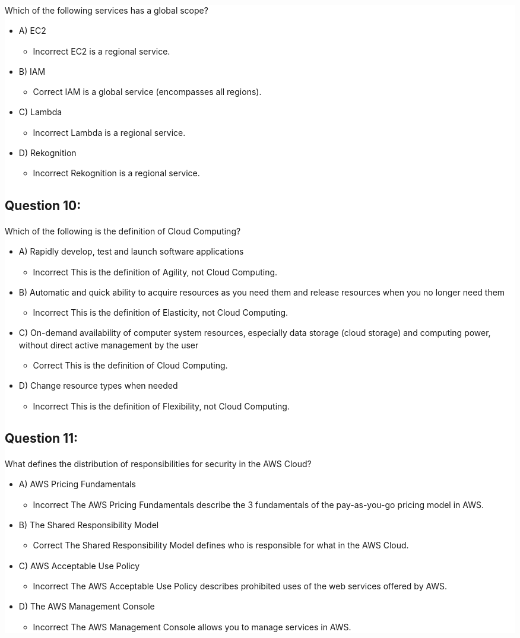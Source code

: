 Which of the following services has a global scope?

- A) EC2

  - Incorrect EC2 is a regional service.

- B) IAM

  - Correct IAM is a global service (encompasses all regions).

- C) Lambda

  - Incorrect Lambda is a regional service.

- D) Rekognition
  - Incorrect Rekognition is a regional service.
  

## Question 10:

Which of the following is the definition of Cloud Computing?

- A) Rapidly develop, test and launch software applications

  - Incorrect This is the definition of Agility, not Cloud Computing.

- B) Automatic and quick ability to acquire resources as you need them and release resources when you no longer need them

  - Incorrect This is the definition of Elasticity, not Cloud Computing.

- C) On-demand availability of computer system resources, especially data storage (cloud storage) and computing power, without direct active management by the user

  - Correct This is the definition of Cloud Computing.

- D) Change resource types when needed
  - Incorrect This is the definition of Flexibility, not Cloud Computing.
  

## Question 11:

What defines the distribution of responsibilities for security in the AWS Cloud?

- A) AWS Pricing Fundamentals

  - Incorrect The AWS Pricing Fundamentals describe the 3 fundamentals of the pay-as-you-go pricing model in AWS.

- B) The Shared Responsibility Model

  - Correct The Shared Responsibility Model defines who is responsible for what in the AWS Cloud.

- C) AWS Acceptable Use Policy

  - Incorrect The AWS Acceptable Use Policy describes prohibited uses of the web services offered by AWS.

- D) The AWS Management Console
  - Incorrect The AWS Management Console allows you to manage services in AWS.
  